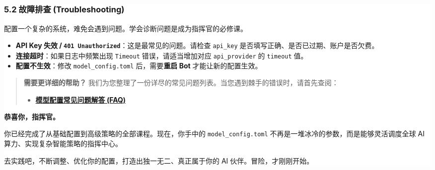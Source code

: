 ### 5.2 故障排查 (Troubleshooting)

配置一个复杂的系统，难免会遇到问题。学会诊断问题是成为指挥官的必修课。

*   **API Key 失效 / `401 Unauthorized`**：这是最常见的问题。请检查 `api_key` 是否填写正确、是否已过期、账户是否欠费。
*   **连接超时**：如果日志中频繁出现 `Timeout` 错误，请适当增加对应 `api_provider` 的 `timeout` 值。
*   **配置不生效**：修改 `model_config.toml` 后，需要**重启 Bot** 才能让新的配置生效。

> **需要更详细的帮助？**
> 我们为您整理了一份详尽的常见问题列表。当您遇到棘手的错误时，请首先查阅：
> *   **[模型配置常见问题解答 (FAQ)](./model_config_faq.md)**



**恭喜你，指挥官。**

你已经完成了从基础配置到高级策略的全部课程。现在，你手中的 `model_config.toml` 不再是一堆冰冷的参数，而是能够灵活调度全球 AI 算力、实现复杂智能策略的指挥中心。

去实践吧，不断调整、优化你的配置，打造出独一无二、真正属于你的 AI 伙伴。冒险，才刚刚开始。
